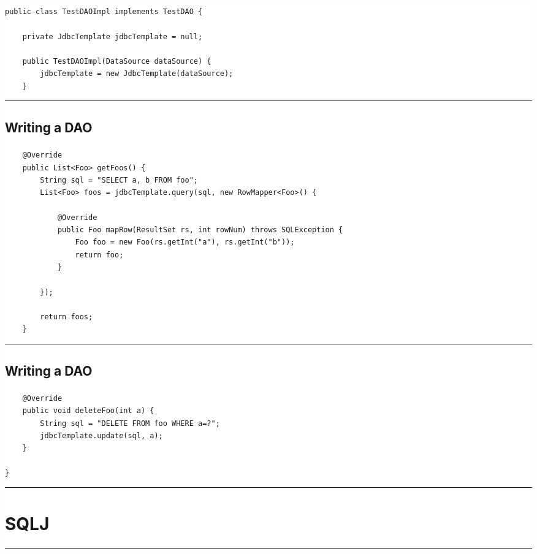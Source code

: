 ```
public class TestDAOImpl implements TestDAO {
    
    private JdbcTemplate jdbcTemplate = null;
    
    public TestDAOImpl(DataSource dataSource) {
        jdbcTemplate = new JdbcTemplate(dataSource);
    }
```

---

## Writing a DAO

```
    @Override
    public List<Foo> getFoos() {
        String sql = "SELECT a, b FROM foo";
        List<Foo> foos = jdbcTemplate.query(sql, new RowMapper<Foo>() {
     
            @Override
            public Foo mapRow(ResultSet rs, int rowNum) throws SQLException {
                Foo foo = new Foo(rs.getInt("a"), rs.getInt("b"));
                return foo;
            }
     
        });
     
        return foos;
    }
```

---

## Writing a DAO

```
    @Override
    public void deleteFoo(int a) {
        String sql = "DELETE FROM foo WHERE a=?";
        jdbcTemplate.update(sql, a);
    }

}
```

---

# SQLJ

---
